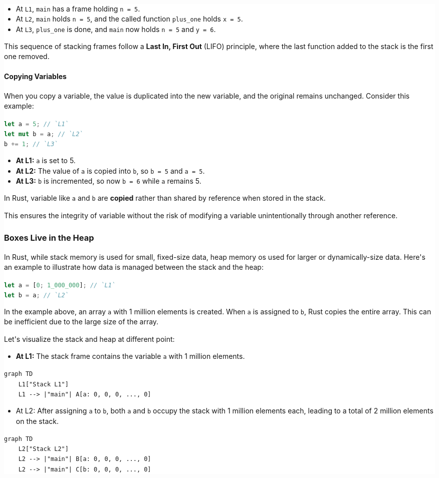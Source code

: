 - At `L1`, `main` has a frame holding `n = 5`.
- At `L2`, `main` holds `n = 5`, and the called function `plus_one` holds `x = 5`.
- At `L3`, `plus_one` is done, and `main` now holds `n = 5` and `y = 6`.

This sequence of stacking frames follow a **Last In, First Out** (LIFO) principle, where the last function added to the stack is the first one removed.

#### Copying Variables

When you copy a variable, the value is duplicated into the new variable, and the original remains unchanged. Consider this example:

```rust
let a = 5; // `L1`
let mut b = a; // `L2`
b += 1; // `L3`
```

- **At L1:** `a` is set to 5.
- **At L2:** The value of `a` is copied into `b`, so `b = 5` and `a = 5`.
- **At L3:** `b` is incremented, so now `b = 6` while `a` remains 5.

In Rust, variable like `a` and `b` are **copied** rather than shared by reference when stored in the stack.

This ensures the integrity of variable without the risk of modifying a variable unintentionally through another reference.

### Boxes Live in the Heap

In Rust, while stack memory is used for small, fixed-size data, heap memory os used for larger or dynamically-size data. Here's an example to illustrate how data is managed between the stack and the heap:

```rust
let a = [0; 1_000_000]; // `L1`
let b = a; // `L2`
```

In the example above, an array `a` with 1 million elements is created. When `a` is assigned to `b`, Rust copies the entire array. This can be inefficient due to the large size of the array.

Let's visualize the stack and heap at different point:

- **At L1:** The stack frame contains the variable `a` with 1 million elements.

```mermaid
graph TD
    L1["Stack L1"]
    L1 --> |"main"| A[a: 0, 0, 0, ..., 0]
```

- At L2: After assigning `a` to `b`, both `a` and `b` occupy the stack with 1 million elements each, leading to a total of 2 million elements on the stack.

```mermaid
graph TD
    L2["Stack L2"]
    L2 --> |"main"| B[a: 0, 0, 0, ..., 0]
    L2 --> |"main"| C[b: 0, 0, 0, ..., 0]
```
